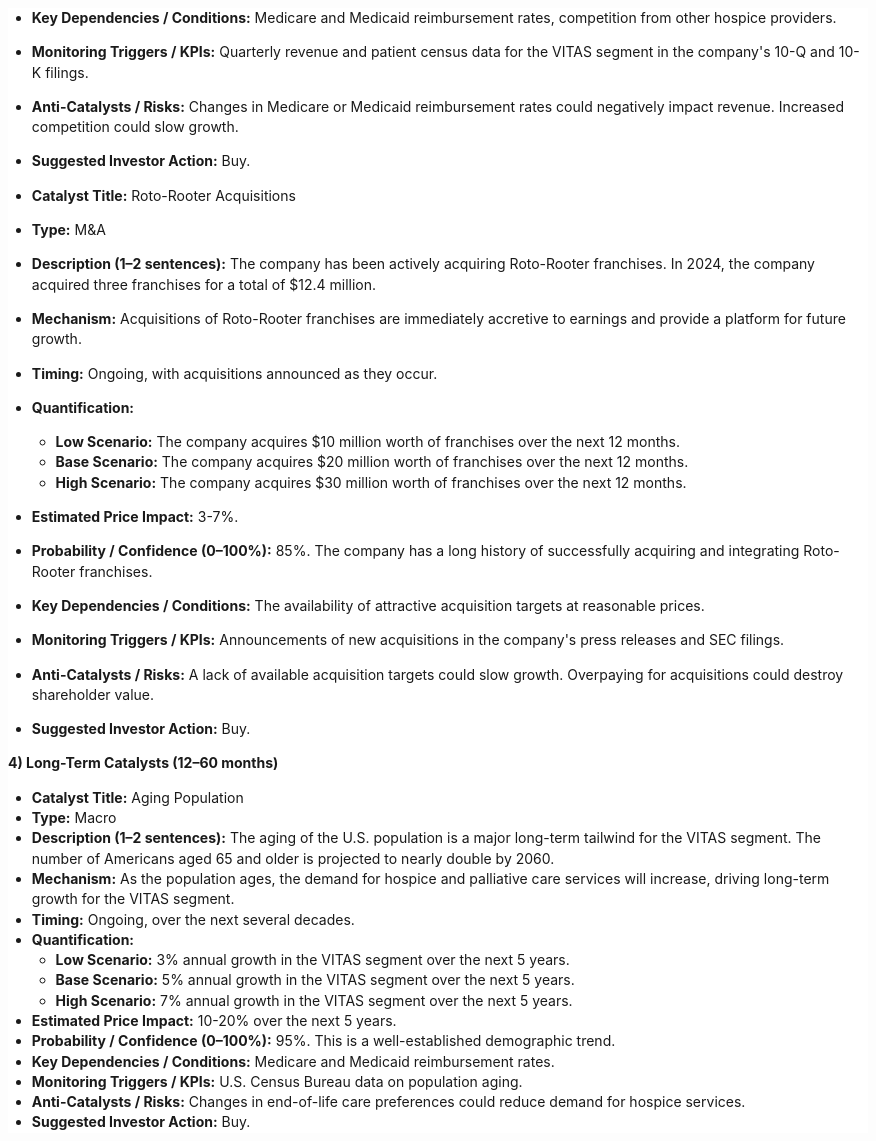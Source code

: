 *   **Key Dependencies / Conditions:** Medicare and Medicaid reimbursement rates, competition from other hospice providers.
*   **Monitoring Triggers / KPIs:** Quarterly revenue and patient census data for the VITAS segment in the company's 10-Q and 10-K filings.
*   **Anti-Catalysts / Risks:** Changes in Medicare or Medicaid reimbursement rates could negatively impact revenue. Increased competition could slow growth.
*   **Suggested Investor Action:** Buy.

*   **Catalyst Title:** Roto-Rooter Acquisitions
*   **Type:** M&A
*   **Description (1–2 sentences):** The company has been actively acquiring Roto-Rooter franchises. In 2024, the company acquired three franchises for a total of $12.4 million.
*   **Mechanism:** Acquisitions of Roto-Rooter franchises are immediately accretive to earnings and provide a platform for future growth.
*   **Timing:** Ongoing, with acquisitions announced as they occur.
*   **Quantification:**
    *   **Low Scenario:** The company acquires $10 million worth of franchises over the next 12 months.
    *   **Base Scenario:** The company acquires $20 million worth of franchises over the next 12 months.
    *   **High Scenario:** The company acquires $30 million worth of franchises over the next 12 months.
*   **Estimated Price Impact:** 3-7%.
*   **Probability / Confidence (0–100%):** 85%. The company has a long history of successfully acquiring and integrating Roto-Rooter franchises.
*   **Key Dependencies / Conditions:** The availability of attractive acquisition targets at reasonable prices.
*   **Monitoring Triggers / KPIs:** Announcements of new acquisitions in the company's press releases and SEC filings.
*   **Anti-Catalysts / Risks:** A lack of available acquisition targets could slow growth. Overpaying for acquisitions could destroy shareholder value.
*   **Suggested Investor Action:** Buy.

**4) Long-Term Catalysts (12–60 months)**

*   **Catalyst Title:** Aging Population
*   **Type:** Macro
*   **Description (1–2 sentences):** The aging of the U.S. population is a major long-term tailwind for the VITAS segment. The number of Americans aged 65 and older is projected to nearly double by 2060.
*   **Mechanism:** As the population ages, the demand for hospice and palliative care services will increase, driving long-term growth for the VITAS segment.
*   **Timing:** Ongoing, over the next several decades.
*   **Quantification:**
    *   **Low Scenario:** 3% annual growth in the VITAS segment over the next 5 years.
    *   **Base Scenario:** 5% annual growth in the VITAS segment over the next 5 years.
    *   **High Scenario:** 7% annual growth in the VITAS segment over the next 5 years.
*   **Estimated Price Impact:** 10-20% over the next 5 years.
*   **Probability / Confidence (0–100%):** 95%. This is a well-established demographic trend.
*   **Key Dependencies / Conditions:** Medicare and Medicaid reimbursement rates.
*   **Monitoring Triggers / KPIs:** U.S. Census Bureau data on population aging.
*   **Anti-Catalysts / Risks:** Changes in end-of-life care preferences could reduce demand for hospice services.
*   **Suggested Investor Action:** Buy.
